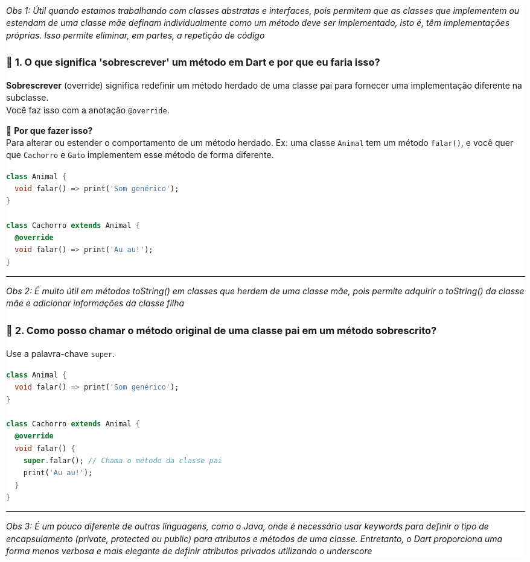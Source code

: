 *Obs 1: Útil quando estamos trabalhando com classes abstratas e interfaces, pois permitem que as classes que implementem ou estendam de uma classe mãe definam individualmente como um método deve ser implementado, isto é, têm implementações próprias. Isso permite eliminar, em partes, a repetição de código*

### 🔁 **1. O que significa 'sobrescrever' um método em Dart e por que eu faria isso?**
**Sobrescrever** (override) significa redefinir um método herdado de uma classe pai para fornecer uma implementação diferente na subclasse.  
Você faz isso com a anotação `@override`.

🔧 **Por que fazer isso?**  
Para alterar ou estender o comportamento de um método herdado. Ex: uma classe `Animal` tem um método `falar()`, e você quer que `Cachorro` e `Gato` implementem esse método de forma diferente.

```dart
class Animal {
  void falar() => print('Som genérico');
}

class Cachorro extends Animal {
  @override
  void falar() => print('Au au!');
}
```

---

*Obs 2: É muito útil em métodos toString() em classes que herdem de uma classe mãe, pois permite adquirir o toString() da classe mãe e adicionar informações da classe filha*

### 🧭 **2. Como posso chamar o método original de uma classe pai em um método sobrescrito?**
Use a palavra-chave `super`.

```dart
class Animal {
  void falar() => print('Som genérico');
}

class Cachorro extends Animal {
  @override
  void falar() {
    super.falar(); // Chama o método da classe pai
    print('Au au!');
  }
}
```

---

*Obs 3: É um pouco diferente de outras linguagens, como o Java, onde é necessário usar keywords para definir o tipo de encapsulamento (private, protected ou public) para atributos e métodos de uma classe. Entretanto, o Dart proporciona uma forma menos verbosa e mais elegante de definir atributos privados utilizando o underscore*
